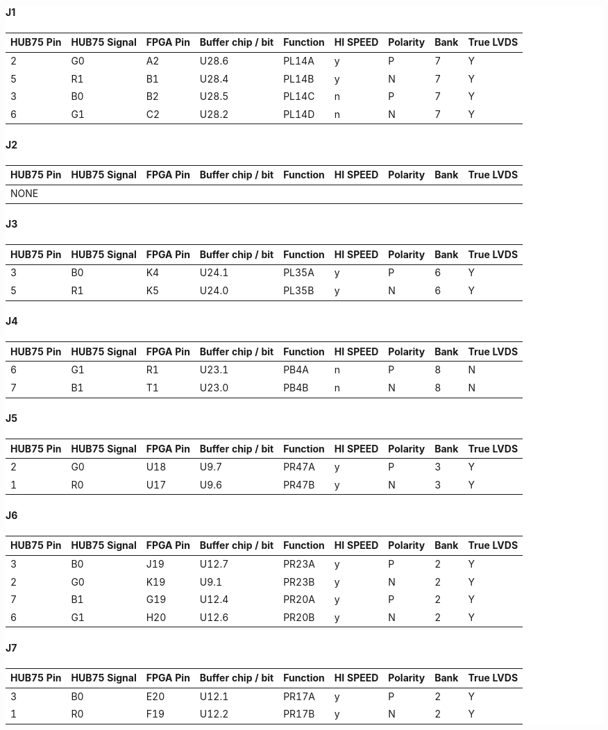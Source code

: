 
#### J1
| HUB75 Pin | HUB75 Signal | FPGA Pin | Buffer chip / bit |  Function | HI SPEED | Polarity |  Bank  | True LVDS |
|-----------|--------------|----------|-------------------|-----------|----------|----------|--------|-----------|
| 2         | G0           | A2       | U28.6             |  PL14A    |    y     |     P    |   7    |     Y     |
| 5         | R1           | B1       | U28.4             |  PL14B    |    y     |     N    |   7    |     Y     |
| 3         | B0           | B2       | U28.5             |  PL14C    |    n     |     P    |   7    |     Y     |
| 6         | G1           | C2       | U28.2             |  PL14D    |    n     |     N    |   7    |     Y     |

#### J2
| HUB75 Pin | HUB75 Signal | FPGA Pin | Buffer chip / bit |  Function | HI SPEED | Polarity |  Bank  | True LVDS |
|-----------|--------------|----------|-------------------|-----------|----------|----------|--------|-----------|
|   NONE    |              |          |                   |           |          |          |        |           |


#### J3
| HUB75 Pin | HUB75 Signal | FPGA Pin | Buffer chip / bit |  Function | HI SPEED | Polarity |  Bank  | True LVDS |
|-----------|--------------|----------|-------------------|-----------|----------|----------|--------|-----------|
| 3         | B0           | K4       | U24.1             |  PL35A    |    y     |     P    |   6    |     Y     |
| 5         | R1           | K5       | U24.0             |  PL35B    |    y     |     N    |   6    |     Y     |

#### J4
| HUB75 Pin | HUB75 Signal | FPGA Pin | Buffer chip / bit |  Function | HI SPEED | Polarity |  Bank  | True LVDS |
|-----------|--------------|----------|-------------------|-----------|----------|----------|--------|-----------|
| 6         | G1           | R1       | U23.1             |  PB4A     |    n     |     P    |   8    |     N     |
| 7         | B1           | T1       | U23.0             |  PB4B     |    n     |     N    |   8    |     N     |

#### J5
| HUB75 Pin | HUB75 Signal | FPGA Pin | Buffer chip / bit |  Function | HI SPEED | Polarity |  Bank  | True LVDS |
|-----------|--------------|----------|-------------------|-----------|----------|----------|--------|-----------|
| 2         | G0           | U18      | U9.7              |  PR47A    |    y     |     P    |   3    |     Y     |
| 1         | R0           | U17      | U9.6              |  PR47B    |    y     |     N    |   3    |     Y     |

#### J6
| HUB75 Pin | HUB75 Signal | FPGA Pin | Buffer chip / bit |  Function | HI SPEED | Polarity |  Bank  | True LVDS |
|-----------|--------------|----------|-------------------|-----------|----------|----------|--------|-----------|
| 3         | B0           | J19      | U12.7             |  PR23A    |    y     |    P     |   2    |     Y     |
| 2         | G0           | K19      | U9.1              |  PR23B    |    y     |    N     |   2    |     Y     |
| 7         | B1           | G19      | U12.4             |  PR20A    |    y     |    P     |   2    |     Y     |
| 6         | G1           | H20      | U12.6             |  PR20B    |    y     |    N     |   2    |     Y     |

#### J7
| HUB75 Pin | HUB75 Signal | FPGA Pin | Buffer chip / bit |  Function | HI SPEED | Polarity |  Bank  | True LVDS |
|-----------|--------------|----------|-------------------|-----------|----------|----------|--------|-----------|
| 3         | B0           | E20      | U12.1             |  PR17A    |    y     |     P    |   2    |     Y     |
| 1         | R0           | F19      | U12.2             |  PR17B    |    y     |     N    |   2    |     Y     |
